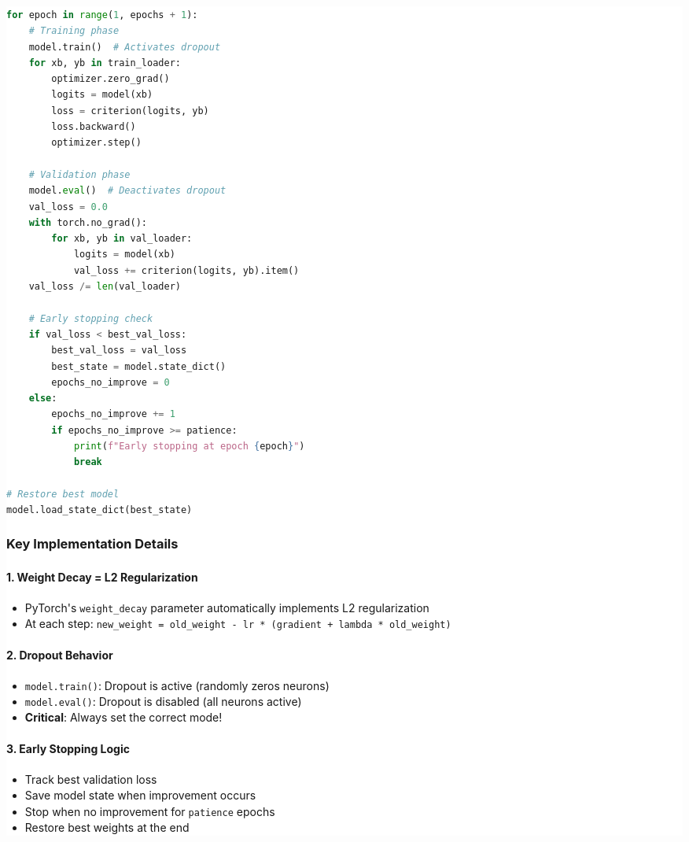 ```python
for epoch in range(1, epochs + 1):
    # Training phase
    model.train()  # Activates dropout
    for xb, yb in train_loader:
        optimizer.zero_grad()
        logits = model(xb)
        loss = criterion(logits, yb)
        loss.backward()
        optimizer.step()

    # Validation phase
    model.eval()  # Deactivates dropout
    val_loss = 0.0
    with torch.no_grad():
        for xb, yb in val_loader:
            logits = model(xb)
            val_loss += criterion(logits, yb).item()
    val_loss /= len(val_loader)

    # Early stopping check
    if val_loss < best_val_loss:
        best_val_loss = val_loss
        best_state = model.state_dict()
        epochs_no_improve = 0
    else:
        epochs_no_improve += 1
        if epochs_no_improve >= patience:
            print(f"Early stopping at epoch {epoch}")
            break

# Restore best model
model.load_state_dict(best_state)
```

### Key Implementation Details

#### 1. Weight Decay = L2 Regularization

- PyTorch's `weight_decay` parameter automatically implements L2 regularization
- At each step: `new_weight = old_weight - lr * (gradient + lambda * old_weight)`

#### 2. Dropout Behavior

- `model.train()`: Dropout is active (randomly zeros neurons)
- `model.eval()`: Dropout is disabled (all neurons active)
- **Critical**: Always set the correct mode!

#### 3. Early Stopping Logic

- Track best validation loss
- Save model state when improvement occurs
- Stop when no improvement for `patience` epochs
- Restore best weights at the end
